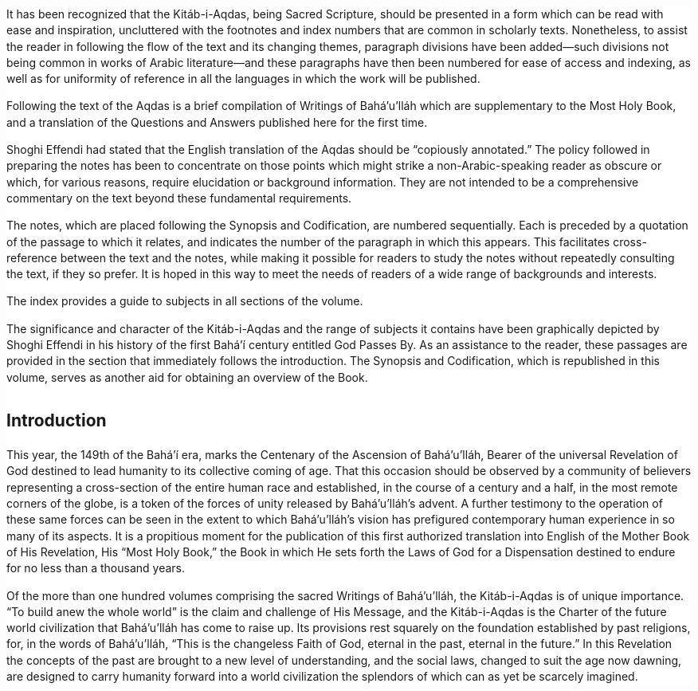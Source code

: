 It has been recognized that the Kitáb-i-Aqdas, being Sacred Scripture, should be presented in a form which can be read with ease and inspiration, uncluttered with the footnotes and index numbers that are common in scholarly texts. Nonetheless, to assist the reader in following the flow of the text and its changing themes, paragraph divisions have been added—such divisions not being common in works of Arabic literature—and these paragraphs have then been numbered for ease of access and indexing, as well as for uniformity of reference in all the languages in which the work will be published.

Following the text of the Aqdas is a brief compilation of Writings of Bahá’u’lláh which are supplementary to the Most Holy Book, and a translation of the Questions and Answers published here for the first time.

Shoghi Effendi had stated that the English translation of the Aqdas should be “copiously annotated.” The policy followed in preparing the notes has been to concentrate on those points which might strike a non-Arabic-speaking reader as obscure or which, for various reasons, require elucidation or background information. They are not intended to be a comprehensive commentary on the text beyond these fundamental requirements.

The notes, which are placed following the Synopsis and Codification, are numbered sequentially. Each is preceded by a quotation of the passage to which it relates, and indicates the number of the paragraph in which this appears. This facilitates cross-reference between the text and the notes, while making it possible for readers to study the notes without repeatedly consulting the text, if they so prefer. It is hoped in this way to meet the needs of readers of a wide range of backgrounds and interests.

The index provides a guide to subjects in all sections of the volume.

The significance and character of the Kitáb-i-Aqdas and the range of subjects it contains have been graphically depicted by Shoghi Effendi in his history of the first Bahá’í century entitled God Passes By. As an assistance to the reader, these passages are provided in the section that immediately follows the introduction. The Synopsis and Codification, which is republished in this volume, serves as another aid for obtaining an overview of the Book.

## Introduction

This year, the 149th of the Bahá’í era, marks the Centenary of the Ascension of Bahá’u’lláh, Bearer of the universal Revelation of God destined to lead humanity to its collective coming of age. That this occasion should be observed by a community of believers representing a cross-section of the entire human race and established, in the course of a century and a half, in the most remote corners of the globe, is a token of the forces of unity released by Bahá’u’lláh’s advent. A further testimony to the operation of these same forces can be seen in the extent to which Bahá’u’lláh’s vision has prefigured contemporary human experience in so many of its aspects. It is a propitious moment for the publication of this first authorized translation into English of the Mother Book of His Revelation, His “Most Holy Book,” the Book in which He sets forth the Laws of God for a Dispensation destined to endure for no less than a thousand years.

Of the more than one hundred volumes comprising the sacred Writings of Bahá’u’lláh, the Kitáb-i-Aqdas is of unique importance. “To build anew the whole world” is the claim and challenge of His Message, and the Kitáb-i-Aqdas is the Charter of the future world civilization that Bahá’u’lláh has come to raise up. Its provisions rest squarely on the foundation established by past religions, for, in the words of Bahá’u’lláh, “This is the changeless Faith of God, eternal in the past, eternal in the future.” In this Revelation the concepts of the past are brought to a new level of understanding, and the social laws, changed to suit the age now dawning, are designed to carry humanity forward into a world civilization the splendors of which can as yet be scarcely imagined.

